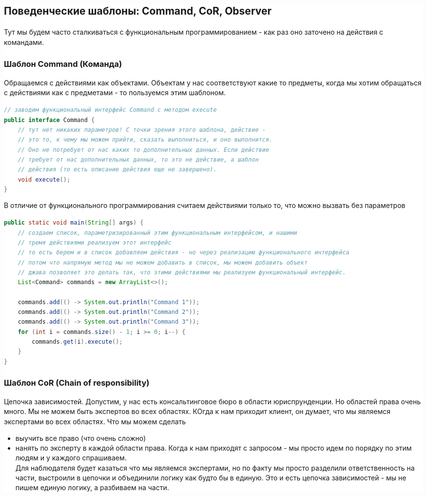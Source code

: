 ## Поведенческие шаблоны: Command, CoR, Observer

Тут мы будем часто сталкиваться с функциональным программированием - как раз оно заточено на действия с командами.

### Шаблон Command (Команда)

Обращаемся с действиями как объектами. Объектам у нас соответствуют какие то предметы, когда мы хотим обращаться с действиями как с предметами - то пользуемся этим шаблоном.
```java
// заводим функциональный интерфейс Command с методом execute
public interface Command {
    // тут нет никаких параметров! С точки зрения этого шаблона, действие -
    // это то, к чему мы можем прийти, сказать выполниться, и оно выполнится.
    // Оно не потребует от нас каких то дополнительных данных. Если действие 
    // требует от нас дополнительных данных, то это не действие, а шаблон 
    // действия (то есть описание действия еще не завершено).
    void execute();
}
```
В отличие от функционального программирования считаем действиями только то, что можно вызвать без параметров
```java
public static void main(String[] args) {
    // создаем список, параметризированный этим функциональным интерфейсом, и нашими
    // тремя действиями реализуем этот интерфейс
    // то есть берем и в список добавляем действия - но через реализацию функционального интерфейса
    // потом что напрямую метод мы не можем добавить в список, мы можем добавить объект
    // джава позволяет это делать так, что этими действиями мы реализуем функциональный интерфейс.
    List<Command> commands = new ArrayList<>();

    commands.add(() -> System.out.println("Command 1"));
    commands.add(() -> System.out.println("Command 2"));
    commands.add(() -> System.out.println("Command 3"));
    for (int i = commands.size() - 1; i >= 0; i--) {
        commands.get(i).execute();
    }
}
```

### Шаблон СoR (Chain of responsibility)

Цепочка зависимостей. Допустим, у нас есть консальтинговое бюро в области юриспрунденции. Но областей права очень много. Мы не можем быть экспертов во всех областях. КОгда к нам приходит клиент, он думает, что мы являемся экспертами во всех областях. Что мы можем сделать
- выучить все право (что очень сложно)
- нанять по эксперту в каждой области права. Когда к нам приходят с запросом - мы просто идем по порядку по этим людям и у каждого спрашиваем.  
Для наблюдателя будет казаться что мы являемся экспертами, но по факту мы просто разделили ответственность на части, выстроили в цепочки и объединили логику как будто бы в единую. Это и есть цепочка зависимостей - мы не пишем единую логику, а разбиваем на части.
